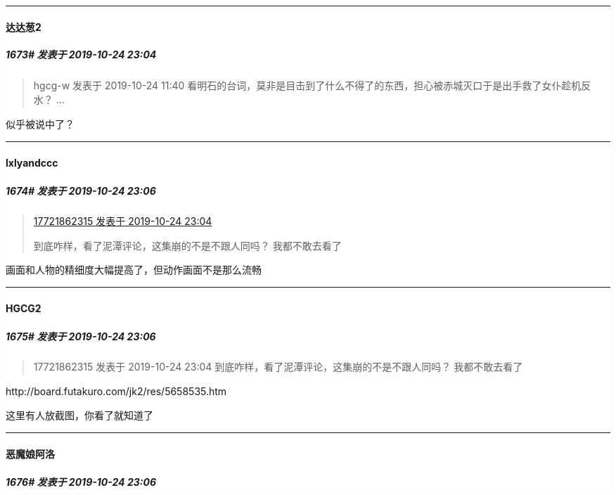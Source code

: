





-----

####  达达葱2  
##### 1673#       发表于 2019-10-24 23:04



<blockquote>hgcg-w 发表于 2019-10-24 11:40
看明石的台词，莫非是目击到了什么不得了的东西，担心被赤城灭口于是出手救了女仆趁机反水？ ...</blockquote>
似乎被说中了？







-----

####  lxlyandccc  
##### 1674#       发表于 2019-10-24 23:06



<blockquote><a href="httphttps://bbs.saraba1st.com/2b/forum.php?mod=redirect&amp;goto=findpost&amp;pid=45300517&amp;ptid=1755583" target="_blank">17721862315 发表于 2019-10-24 23:04</a>

到底咋样，看了泥潭评论，这集崩的不是不跟人同吗？ 我都不敢去看了</blockquote>
画面和人物的精细度大幅提高了，但动作画面不是那么流畅







-----

####  HGCG2  
##### 1675#       发表于 2019-10-24 23:06



<blockquote>17721862315 发表于 2019-10-24 23:04
到底咋样，看了泥潭评论，这集崩的不是不跟人同吗？ 我都不敢去看了</blockquote>
http://board.futakuro.com/jk2/res/5658535.htm

这里有人放截图，你看了就知道了







-----

####  恶魔娘阿洛  
##### 1676#       发表于 2019-10-24 23:06

